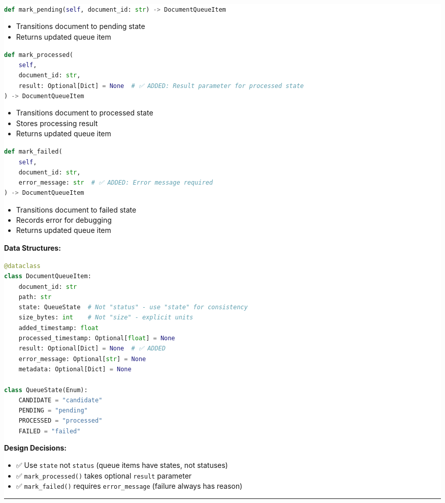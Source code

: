 ```python
def mark_pending(self, document_id: str) -> DocumentQueueItem
```
- Transitions document to pending state
- Returns updated queue item

```python
def mark_processed(
    self,
    document_id: str,
    result: Optional[Dict] = None  # ✅ ADDED: Result parameter for processed state
) -> DocumentQueueItem
```
- Transitions document to processed state
- Stores processing result
- Returns updated queue item

```python
def mark_failed(
    self,
    document_id: str,
    error_message: str  # ✅ ADDED: Error message required
) -> DocumentQueueItem
```
- Transitions document to failed state
- Records error for debugging
- Returns updated queue item

**Data Structures:**
```python
@dataclass
class DocumentQueueItem:
    document_id: str
    path: str
    state: QueueState  # Not "status" - use "state" for consistency
    size_bytes: int    # Not "size" - explicit units
    added_timestamp: float
    processed_timestamp: Optional[float] = None
    result: Optional[Dict] = None  # ✅ ADDED
    error_message: Optional[str] = None
    metadata: Optional[Dict] = None

class QueueState(Enum):
    CANDIDATE = "candidate"
    PENDING = "pending"
    PROCESSED = "processed"
    FAILED = "failed"
```

**Design Decisions:**
- ✅ Use `state` not `status` (queue items have states, not statuses)
- ✅ `mark_processed()` takes optional `result` parameter
- ✅ `mark_failed()` requires `error_message` (failure always has reason)

---
